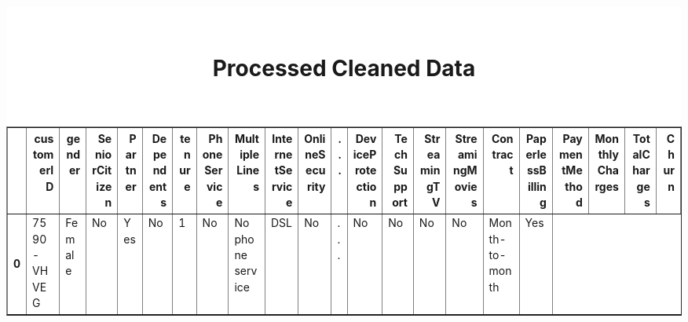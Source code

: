 

</br><h1><center> Processed Cleaned Data </center></h1></br>



<div>
<style scoped>
    .dataframe tbody tr th:only-of-type {
        vertical-align: middle;
    }

    .dataframe tbody tr th {
        vertical-align: top;
    }

    .dataframe thead th {
        text-align: right;
    }
</style>
<table border="1" class="dataframe">
  <thead>
    <tr style="text-align: right;">
      <th></th>
      <th>customerID</th>
      <th>gender</th>
      <th>SeniorCitizen</th>
      <th>Partner</th>
      <th>Dependents</th>
      <th>tenure</th>
      <th>PhoneService</th>
      <th>MultipleLines</th>
      <th>InternetService</th>
      <th>OnlineSecurity</th>
      <th>...</th>
      <th>DeviceProtection</th>
      <th>TechSupport</th>
      <th>StreamingTV</th>
      <th>StreamingMovies</th>
      <th>Contract</th>
      <th>PaperlessBilling</th>
      <th>PaymentMethod</th>
      <th>MonthlyCharges</th>
      <th>TotalCharges</th>
      <th>Churn</th>
    </tr>
  </thead>
  <tbody>
    <tr>
      <th>0</th>
      <td>7590-VHVEG</td>
      <td>Female</td>
      <td>No</td>
      <td>Yes</td>
      <td>No</td>
      <td>1</td>
      <td>No</td>
      <td>No phone service</td>
      <td>DSL</td>
      <td>No</td>
      <td>...</td>
      <td>No</td>
      <td>No</td>
      <td>No</td>
      <td>No</td>
      <td>Month-to-month</td>
      <td>Yes</td>
